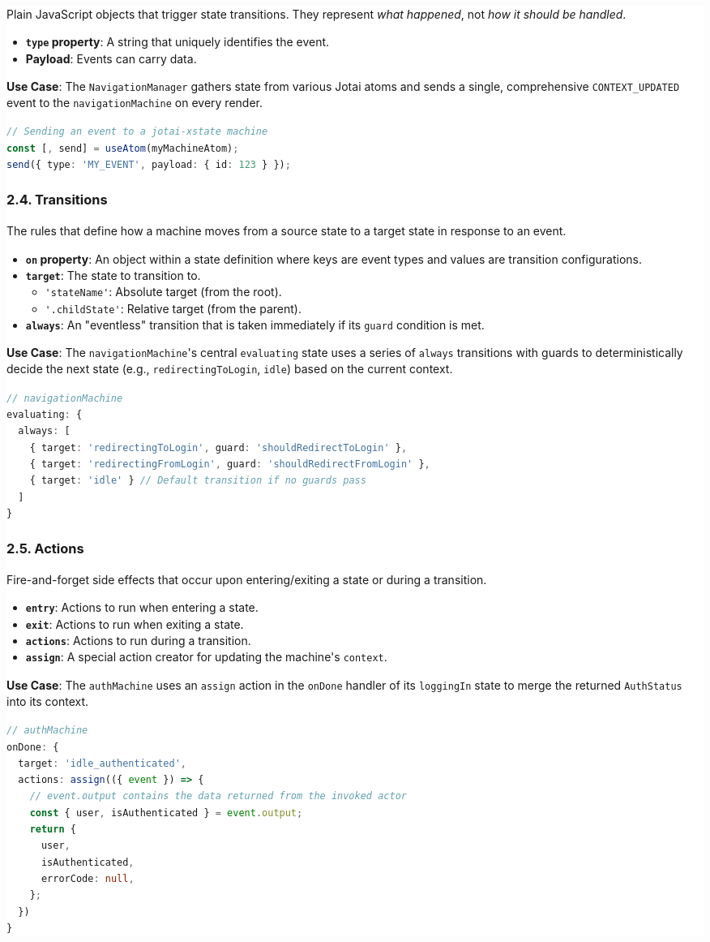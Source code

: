 Plain JavaScript objects that trigger state transitions. They represent *what happened*, not *how it should be handled*.

- **`type` property**: A string that uniquely identifies the event.
- **Payload**: Events can carry data.

**Use Case**: The `NavigationManager` gathers state from various Jotai atoms and sends a single, comprehensive `CONTEXT_UPDATED` event to the `navigationMachine` on every render.

```typescript
// Sending an event to a jotai-xstate machine
const [, send] = useAtom(myMachineAtom);
send({ type: 'MY_EVENT', payload: { id: 123 } });
```

### 2.4. Transitions

The rules that define how a machine moves from a source state to a target state in response to an event.

- **`on` property**: An object within a state definition where keys are event types and values are transition configurations.
- **`target`**: The state to transition to.
  - `'stateName'`: Absolute target (from the root).
  - `'.childState'`: Relative target (from the parent).
- **`always`**: An "eventless" transition that is taken immediately if its `guard` condition is met.

**Use Case**: The `navigationMachine`'s central `evaluating` state uses a series of `always` transitions with guards to deterministically decide the next state (e.g., `redirectingToLogin`, `idle`) based on the current context.

```typescript
// navigationMachine
evaluating: {
  always: [
    { target: 'redirectingToLogin', guard: 'shouldRedirectToLogin' },
    { target: 'redirectingFromLogin', guard: 'shouldRedirectFromLogin' },
    { target: 'idle' } // Default transition if no guards pass
  ]
}
```

### 2.5. Actions

Fire-and-forget side effects that occur upon entering/exiting a state or during a transition.

- **`entry`**: Actions to run when entering a state.
- **`exit`**: Actions to run when exiting a state.
- **`actions`**: Actions to run during a transition.
- **`assign`**: A special action creator for updating the machine's `context`.

**Use Case**: The `authMachine` uses an `assign` action in the `onDone` handler of its `loggingIn` state to merge the returned `AuthStatus` into its context.

```typescript
// authMachine
onDone: {
  target: 'idle_authenticated',
  actions: assign(({ event }) => {
    // event.output contains the data returned from the invoked actor
    const { user, isAuthenticated } = event.output;
    return {
      user,
      isAuthenticated,
      errorCode: null,
    };
  })
}
```